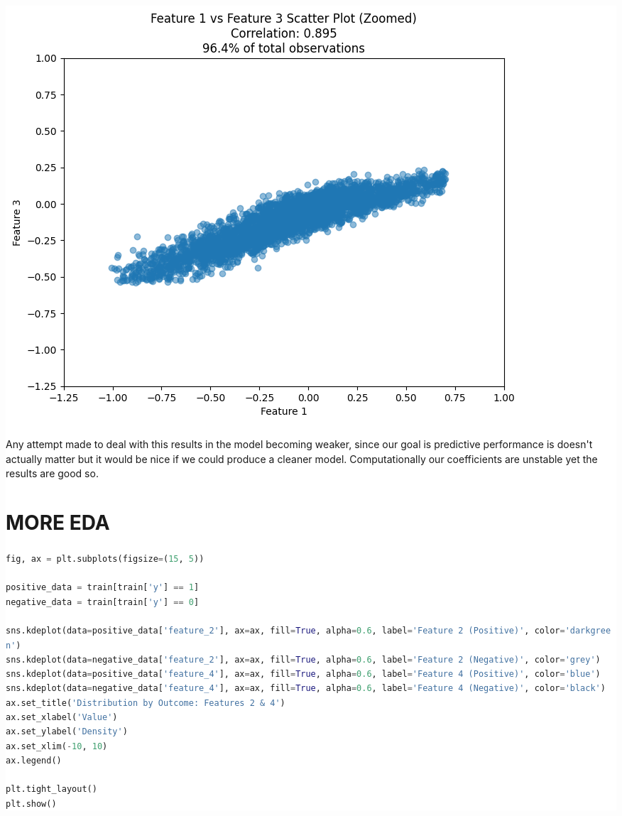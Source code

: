 ![png](90_DPD_Python_files/90_DPD_Python_46_3.png)
    


Any attempt made to deal with this results in the model becoming weaker, since our goal is predictive performance is doesn't actually matter but it would be nice if we could produce a cleaner model. Computationally our coefficients are unstable yet the results are good so. 

# MORE EDA 


```python
fig, ax = plt.subplots(figsize=(15, 5))

positive_data = train[train['y'] == 1]
negative_data = train[train['y'] == 0]

sns.kdeplot(data=positive_data['feature_2'], ax=ax, fill=True, alpha=0.6, label='Feature 2 (Positive)', color='darkgreen')
sns.kdeplot(data=negative_data['feature_2'], ax=ax, fill=True, alpha=0.6, label='Feature 2 (Negative)', color='grey')
sns.kdeplot(data=positive_data['feature_4'], ax=ax, fill=True, alpha=0.6, label='Feature 4 (Positive)', color='blue')
sns.kdeplot(data=negative_data['feature_4'], ax=ax, fill=True, alpha=0.6, label='Feature 4 (Negative)', color='black')
ax.set_title('Distribution by Outcome: Features 2 & 4')
ax.set_xlabel('Value')
ax.set_ylabel('Density')
ax.set_xlim(-10, 10)
ax.legend()

plt.tight_layout()
plt.show()

```
